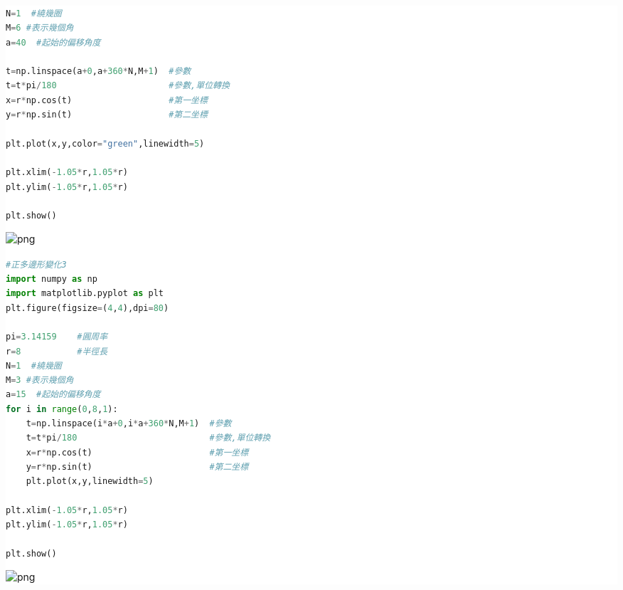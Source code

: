 ```python
N=1  #繞幾圈
M=6 #表示幾個角
a=40  #起始的偏移角度

t=np.linspace(a+0,a+360*N,M+1)  #參數
t=t*pi/180                      #參數,單位轉換
x=r*np.cos(t)                   #第一坐標
y=r*np.sin(t)                   #第二坐標

plt.plot(x,y,color="green",linewidth=5)

plt.xlim(-1.05*r,1.05*r)
plt.ylim(-1.05*r,1.05*r)

plt.show()
```




![png](20190828class_files/20190828class_62_0.png)




```python
#正多邊形變化3
import numpy as np
import matplotlib.pyplot as plt
plt.figure(figsize=(4,4),dpi=80)

pi=3.14159    #圓周率
r=8           #半徑長
N=1  #繞幾圈
M=3 #表示幾個角
a=15  #起始的偏移角度
for i in range(0,8,1):
    t=np.linspace(i*a+0,i*a+360*N,M+1)  #參數
    t=t*pi/180                          #參數,單位轉換
    x=r*np.cos(t)                       #第一坐標
    y=r*np.sin(t)                       #第二坐標
    plt.plot(x,y,linewidth=5)

plt.xlim(-1.05*r,1.05*r)
plt.ylim(-1.05*r,1.05*r)

plt.show()
```




![png](20190828class_files/20190828class_63_0.png)


